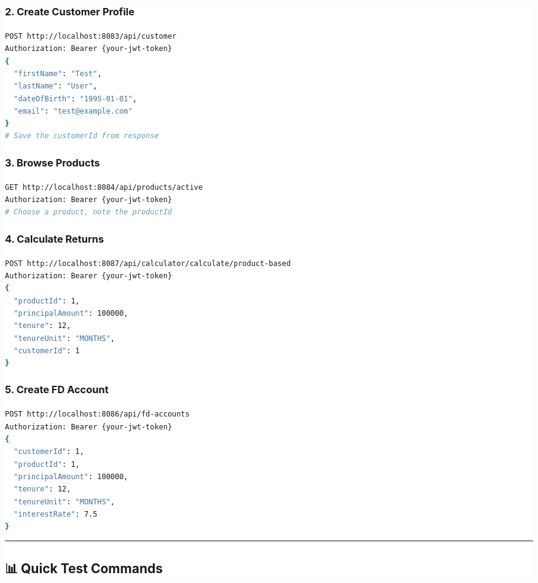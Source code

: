 ### 2. Create Customer Profile

```bash
POST http://localhost:8083/api/customer
Authorization: Bearer {your-jwt-token}
{
  "firstName": "Test",
  "lastName": "User",
  "dateOfBirth": "1995-01-01",
  "email": "test@example.com"
}
# Save the customerId from response
```

### 3. Browse Products

```bash
GET http://localhost:8084/api/products/active
Authorization: Bearer {your-jwt-token}
# Choose a product, note the productId
```

### 4. Calculate Returns

```bash
POST http://localhost:8087/api/calculator/calculate/product-based
Authorization: Bearer {your-jwt-token}
{
  "productId": 1,
  "principalAmount": 100000,
  "tenure": 12,
  "tenureUnit": "MONTHS",
  "customerId": 1
}
```

### 5. Create FD Account

```bash
POST http://localhost:8086/api/fd-accounts
Authorization: Bearer {your-jwt-token}
{
  "customerId": 1,
  "productId": 1,
  "principalAmount": 100000,
  "tenure": 12,
  "tenureUnit": "MONTHS",
  "interestRate": 7.5
}
```

---

## 📊 Quick Test Commands
